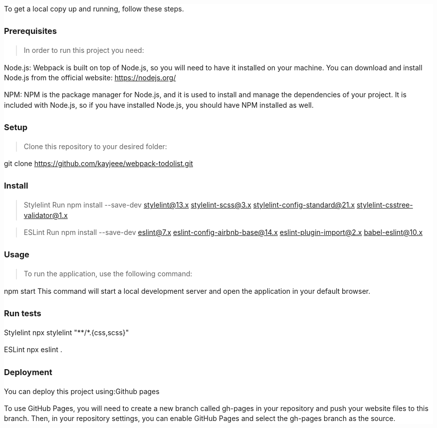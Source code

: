 To get a local copy up and running, follow these steps.

### Prerequisites

>In order to run this project you need:

Node.js: Webpack is built on top of Node.js, so you will need to have it installed on your machine. You can download and install Node.js from the official website: https://nodejs.org/

NPM: NPM is the package manager for Node.js, and it is used to install and manage the dependencies of your project. It is included with Node.js, so if you have installed Node.js, you should have NPM installed as well.

### Setup

>Clone this repository to your desired folder:


git clone https://github.com/kayjeee/webpack-todolist.git


### Install

>Stylelint
Run
npm install --save-dev stylelint@13.x stylelint-scss@3.x stylelint-config-standard@21.x stylelint-csstree-validator@1.x

>ESLint
Run
npm install --save-dev eslint@7.x eslint-config-airbnb-base@14.x eslint-plugin-import@2.x babel-eslint@10.x

### Usage

>To run the application, use the following command:

npm start
This command will start a local development server and open the application in your default browser.

### Run tests

Stylelint
npx stylelint "**/*.{css,scss}"

ESLint
npx eslint .
### Deployment

You can deploy this project using:Github pages

To use GitHub Pages, you will need to create a new branch called gh-pages in your repository and push your website files to this branch. Then, in your repository settings, you can enable GitHub Pages and select the gh-pages branch as the source.
